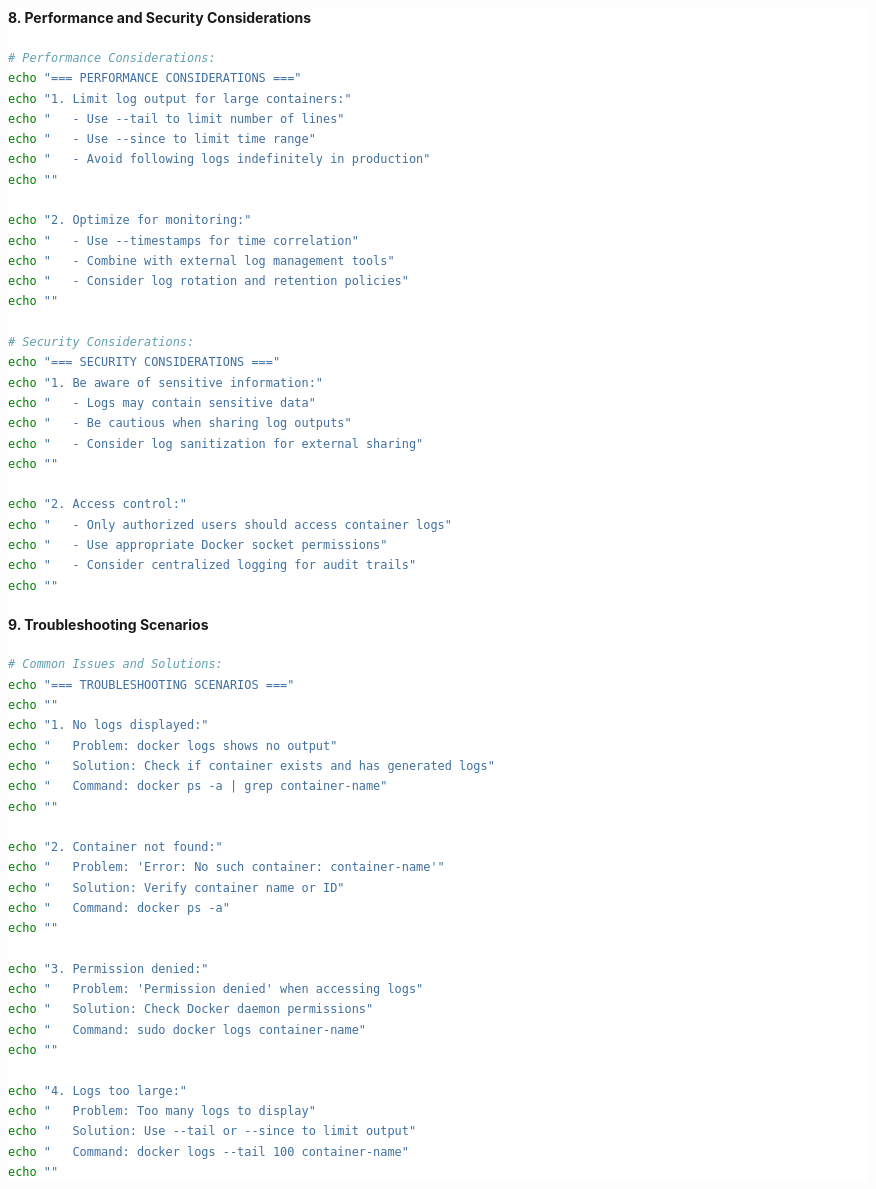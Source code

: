 #### **8. Performance and Security Considerations**
```bash
# Performance Considerations:
echo "=== PERFORMANCE CONSIDERATIONS ==="
echo "1. Limit log output for large containers:"
echo "   - Use --tail to limit number of lines"
echo "   - Use --since to limit time range"
echo "   - Avoid following logs indefinitely in production"
echo ""

echo "2. Optimize for monitoring:"
echo "   - Use --timestamps for time correlation"
echo "   - Combine with external log management tools"
echo "   - Consider log rotation and retention policies"
echo ""

# Security Considerations:
echo "=== SECURITY CONSIDERATIONS ==="
echo "1. Be aware of sensitive information:"
echo "   - Logs may contain sensitive data"
echo "   - Be cautious when sharing log outputs"
echo "   - Consider log sanitization for external sharing"
echo ""

echo "2. Access control:"
echo "   - Only authorized users should access container logs"
echo "   - Use appropriate Docker socket permissions"
echo "   - Consider centralized logging for audit trails"
echo ""
```

#### **9. Troubleshooting Scenarios**
```bash
# Common Issues and Solutions:
echo "=== TROUBLESHOOTING SCENARIOS ==="
echo ""
echo "1. No logs displayed:"
echo "   Problem: docker logs shows no output"
echo "   Solution: Check if container exists and has generated logs"
echo "   Command: docker ps -a | grep container-name"
echo ""

echo "2. Container not found:"
echo "   Problem: 'Error: No such container: container-name'"
echo "   Solution: Verify container name or ID"
echo "   Command: docker ps -a"
echo ""

echo "3. Permission denied:"
echo "   Problem: 'Permission denied' when accessing logs"
echo "   Solution: Check Docker daemon permissions"
echo "   Command: sudo docker logs container-name"
echo ""

echo "4. Logs too large:"
echo "   Problem: Too many logs to display"
echo "   Solution: Use --tail or --since to limit output"
echo "   Command: docker logs --tail 100 container-name"
echo ""
```
